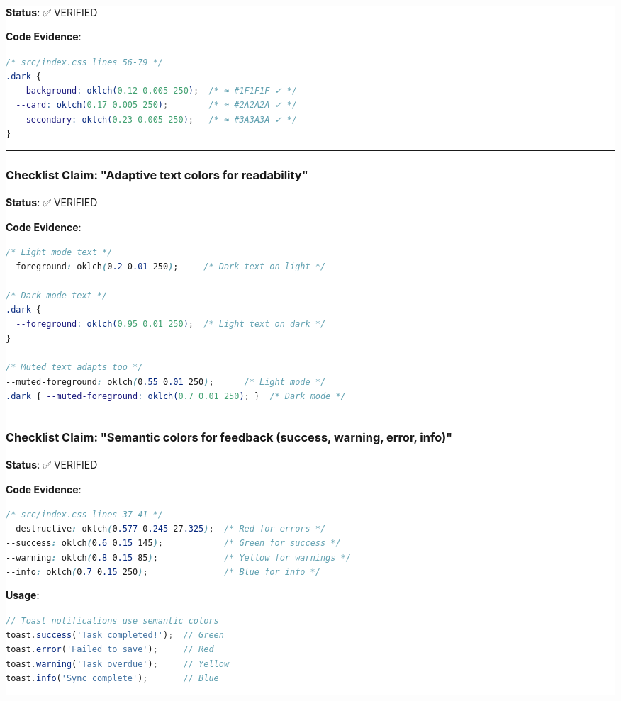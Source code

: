 **Status**: ✅ VERIFIED

**Code Evidence**:
```css
/* src/index.css lines 56-79 */
.dark {
  --background: oklch(0.12 0.005 250);  /* ≈ #1F1F1F ✓ */
  --card: oklch(0.17 0.005 250);        /* ≈ #2A2A2A ✓ */
  --secondary: oklch(0.23 0.005 250);   /* ≈ #3A3A3A ✓ */
}
```

---

### Checklist Claim: "Adaptive text colors for readability"

**Status**: ✅ VERIFIED

**Code Evidence**:
```css
/* Light mode text */
--foreground: oklch(0.2 0.01 250);     /* Dark text on light */

/* Dark mode text */
.dark {
  --foreground: oklch(0.95 0.01 250);  /* Light text on dark */
}

/* Muted text adapts too */
--muted-foreground: oklch(0.55 0.01 250);      /* Light mode */
.dark { --muted-foreground: oklch(0.7 0.01 250); }  /* Dark mode */
```

---

### Checklist Claim: "Semantic colors for feedback (success, warning, error, info)"

**Status**: ✅ VERIFIED

**Code Evidence**:
```css
/* src/index.css lines 37-41 */
--destructive: oklch(0.577 0.245 27.325);  /* Red for errors */
--success: oklch(0.6 0.15 145);            /* Green for success */
--warning: oklch(0.8 0.15 85);             /* Yellow for warnings */
--info: oklch(0.7 0.15 250);               /* Blue for info */
```

**Usage**:
```typescript
// Toast notifications use semantic colors
toast.success('Task completed!');  // Green
toast.error('Failed to save');     // Red
toast.warning('Task overdue');     // Yellow
toast.info('Sync complete');       // Blue
```

---